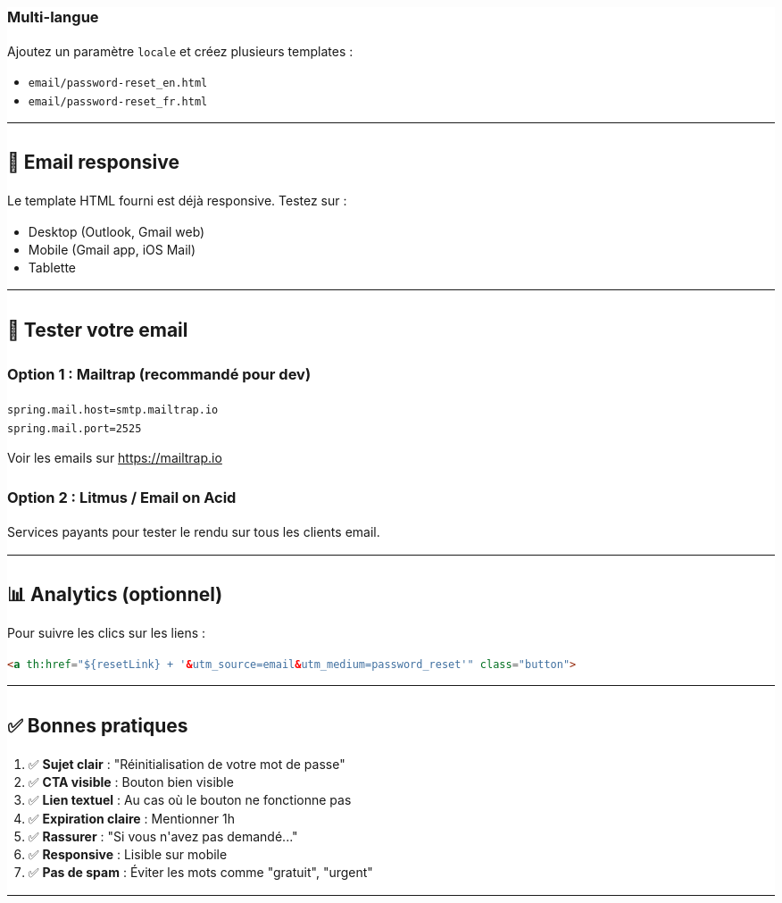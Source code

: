 ### Multi-langue
Ajoutez un paramètre `locale` et créez plusieurs templates :
- `email/password-reset_en.html`
- `email/password-reset_fr.html`

---

## 📱 Email responsive

Le template HTML fourni est déjà responsive. Testez sur :
- Desktop (Outlook, Gmail web)
- Mobile (Gmail app, iOS Mail)
- Tablette

---

## 🧪 Tester votre email

### Option 1 : Mailtrap (recommandé pour dev)
```properties
spring.mail.host=smtp.mailtrap.io
spring.mail.port=2525
```
Voir les emails sur https://mailtrap.io

### Option 2 : Litmus / Email on Acid
Services payants pour tester le rendu sur tous les clients email.

---

## 📊 Analytics (optionnel)

Pour suivre les clics sur les liens :

```html
<a th:href="${resetLink} + '&utm_source=email&utm_medium=password_reset'" class="button">
```

---

## ✅ Bonnes pratiques

1. ✅ **Sujet clair** : "Réinitialisation de votre mot de passe"
2. ✅ **CTA visible** : Bouton bien visible
3. ✅ **Lien textuel** : Au cas où le bouton ne fonctionne pas
4. ✅ **Expiration claire** : Mentionner 1h
5. ✅ **Rassurer** : "Si vous n'avez pas demandé..."
6. ✅ **Responsive** : Lisible sur mobile
7. ✅ **Pas de spam** : Éviter les mots comme "gratuit", "urgent"

---
